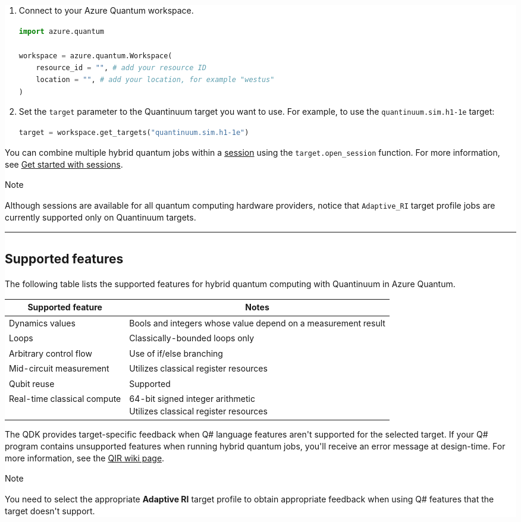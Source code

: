 1. Connect to your Azure Quantum workspace.

    ```python
    import azure.quantum
    
    workspace = azure.quantum.Workspace(
        resource_id = "", # add your resource ID
        location = "", # add your location, for example "westus"
    )
    ```

1. Set the `target` parameter to the Quantinuum target you want to use. For example, to use the `quantinuum.sim.h1-1e` target: 

    ```python
    target = workspace.get_targets("quantinuum.sim.h1-1e")
    ```

You can combine multiple hybrid quantum jobs within a [session](xref:microsoft.quantum.hybrid.interactive) using the `target.open_session` function. For more information, see [Get started with sessions](xref:microsoft.quantum.hybrid.interactive#get-started-with-sessions).

> [!NOTE]
> Although sessions are available for all quantum computing hardware providers, notice that `Adaptive_RI` target profile jobs are currently supported only on Quantinuum targets.

***

## Supported features

The following table lists the supported features for hybrid quantum computing with Quantinuum in Azure Quantum.

|Supported feature| Notes |
|---|---|
| Dynamics values| Bools and integers whose value depend on a measurement result|
| Loops | Classically-bounded loops only |
| Arbitrary control flow | Use of if/else branching  |
| Mid-circuit measurement | Utilizes classical register resources |
| Qubit reuse | Supported |
| Real-time classical compute| 64-bit signed integer arithmetic <br>Utilizes classical register resources |

The QDK provides target-specific feedback when Q# language features aren't supported for the selected target. If your Q# program contains unsupported features when running hybrid quantum jobs, you'll receive an error message at design-time. For more information, see the [QIR wiki page](https://github.com/microsoft/qsharp/wiki/QIR).

> [!NOTE]
> You need to select the appropriate **Adaptive RI** target profile to obtain appropriate feedback when using Q# features that the target doesn't support.
